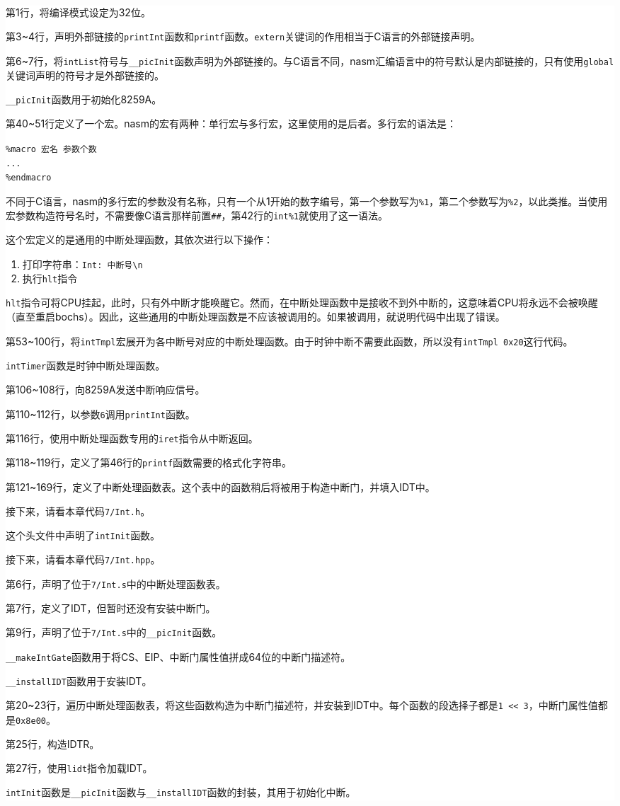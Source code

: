第1行，将编译模式设定为32位。

第3\~4行，声明外部链接的`printInt`函数和`printf`函数。`extern`关键词的作用相当于C语言的外部链接声明。

第6\~7行，将`intList`符号与`__picInit`函数声明为外部链接的。与C语言不同，nasm汇编语言中的符号默认是内部链接的，只有使用`global`关键词声明的符号才是外部链接的。

`__picInit`函数用于初始化8259A。

第40\~51行定义了一个宏。nasm的宏有两种：单行宏与多行宏，这里使用的是后者。多行宏的语法是：

```
%macro 宏名 参数个数
...
%endmacro
```

不同于C语言，nasm的多行宏的参数没有名称，只有一个从1开始的数字编号，第一个参数写为`%1`，第二个参数写为`%2`，以此类推。当使用宏参数构造符号名时，不需要像C语言那样前置`##`，第42行的`int%1`就使用了这一语法。

这个宏定义的是通用的中断处理函数，其依次进行以下操作：

1. 打印字符串：`Int: 中断号\n`
2. 执行`hlt`指令

`hlt`指令可将CPU挂起，此时，只有外中断才能唤醒它。然而，在中断处理函数中是接收不到外中断的，这意味着CPU将永远不会被唤醒（直至重启bochs）。因此，这些通用的中断处理函数是不应该被调用的。如果被调用，就说明代码中出现了错误。

第53\~100行，将`intTmpl`宏展开为各中断号对应的中断处理函数。由于时钟中断不需要此函数，所以没有`intTmpl 0x20`这行代码。

`intTimer`函数是时钟中断处理函数。

第106\~108行，向8259A发送中断响应信号。

第110\~112行，以参数`6`调用`printInt`函数。

第116行，使用中断处理函数专用的`iret`指令从中断返回。

第118\~119行，定义了第46行的`printf`函数需要的格式化字符串。

第121\~169行，定义了中断处理函数表。这个表中的函数稍后将被用于构造中断门，并填入IDT中。

接下来，请看本章代码`7/Int.h`。

这个头文件中声明了`intInit`函数。

接下来，请看本章代码`7/Int.hpp`。

第6行，声明了位于`7/Int.s`中的中断处理函数表。

第7行，定义了IDT，但暂时还没有安装中断门。

第9行，声明了位于`7/Int.s`中的`__picInit`函数。

`__makeIntGate`函数用于将CS、EIP、中断门属性值拼成64位的中断门描述符。

`__installIDT`函数用于安装IDT。

第20\~23行，遍历中断处理函数表，将这些函数构造为中断门描述符，并安装到IDT中。每个函数的段选择子都是`1 << 3`，中断门属性值都是`0x8e00`。

第25行，构造IDTR。

第27行，使用`lidt`指令加载IDT。

`intInit`函数是`__picInit`函数与`__installIDT`函数的封装，其用于初始化中断。
